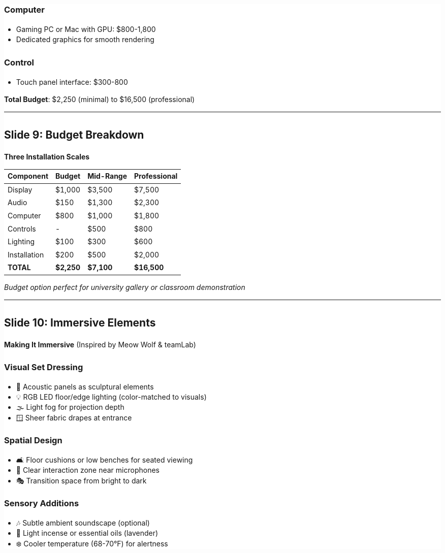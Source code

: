 ### Computer
- Gaming PC or Mac with GPU: $800-1,800
- Dedicated graphics for smooth rendering

### Control
- Touch panel interface: $300-800

**Total Budget**: $2,250 (minimal) to $16,500 (professional)

---

## Slide 9: Budget Breakdown

**Three Installation Scales**

| Component | Budget | Mid-Range | Professional |
|-----------|--------|-----------|--------------|
| Display | $1,000 | $3,500 | $7,500 |
| Audio | $150 | $1,300 | $2,300 |
| Computer | $800 | $1,000 | $1,800 |
| Controls | - | $500 | $800 |
| Lighting | $100 | $300 | $600 |
| Installation | $200 | $500 | $2,000 |
| **TOTAL** | **$2,250** | **$7,100** | **$16,500** |

*Budget option perfect for university gallery or classroom demonstration*

---

## Slide 10: Immersive Elements

**Making It Immersive** (Inspired by Meow Wolf & teamLab)

### Visual Set Dressing
- 🎨 Acoustic panels as sculptural elements
- 💡 RGB LED floor/edge lighting (color-matched to visuals)
- 🌫️ Light fog for projection depth
- 🪟 Sheer fabric drapes at entrance

### Spatial Design
- 🛋️ Floor cushions or low benches for seated viewing
- 🚶 Clear interaction zone near microphones
- 🎭 Transition space from bright to dark

### Sensory Additions
- 🎶 Subtle ambient soundscape (optional)
- 🌿 Light incense or essential oils (lavender)
- ❄️ Cooler temperature (68-70°F) for alertness
